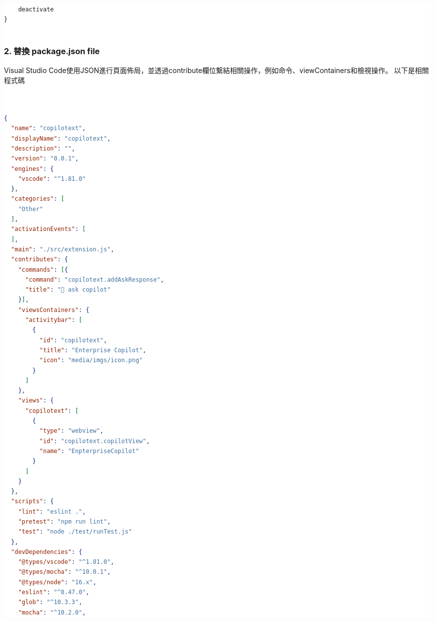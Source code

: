```javascript
	deactivate
}



```

### **2. 替換 package.json file**

Visual Studio Code使用JSON進行頁面佈局，並透過contribute欄位繫結相關操作，例如命令、viewContainers和檢視操作。 以下是相關程式碼

```json


{
  "name": "copilotext",
  "displayName": "copilotext",
  "description": "",
  "version": "0.0.1",
  "engines": {
    "vscode": "^1.81.0"
  },
  "categories": [
    "Other"
  ],
  "activationEvents": [
  ],
  "main": "./src/extension.js",
  "contributes": {
    "commands": [{
      "command": "copilotext.addAskResponse",
      "title": "🤖 ask copilot"
    }],
    "viewsContainers": {
      "activitybar": [
        {
          "id": "copilotext",
          "title": "Enterprise Copilot",
          "icon": "media/imgs/icon.png"
        }
      ]
    },
    "views": {
      "copilotext": [
        {
          "type": "webview",
          "id": "copilotext.copilotView",
          "name": "EnpterpriseCopilot"
        }
      ]
    }
  },
  "scripts": {
    "lint": "eslint .",
    "pretest": "npm run lint",
    "test": "node ./test/runTest.js"
  },
  "devDependencies": {
    "@types/vscode": "^1.81.0",
    "@types/mocha": "^10.0.1",
    "@types/node": "16.x",
    "eslint": "^8.47.0",
    "glob": "^10.3.3",
    "mocha": "^10.2.0",
```